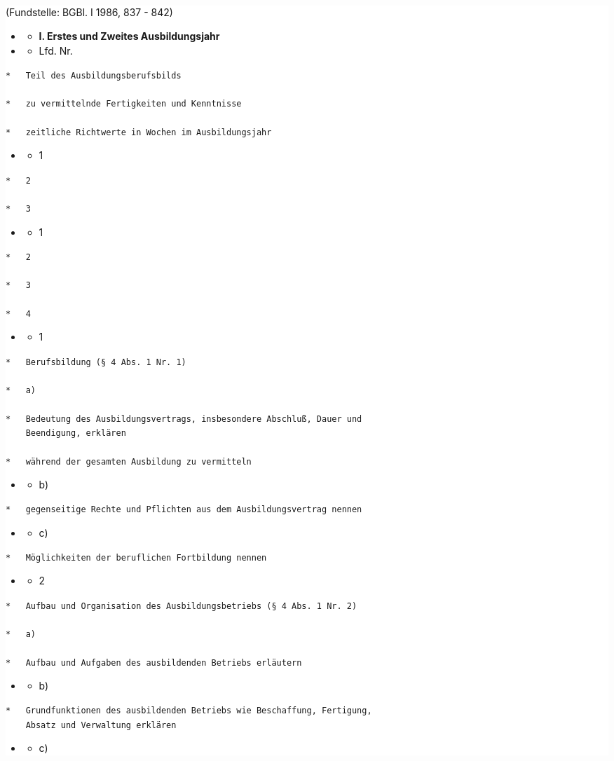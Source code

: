 (Fundstelle: BGBl. I 1986, 837 - 842)

*    *   **I. Erstes und Zweites Ausbildungsjahr**


*    *   Lfd. Nr.

    *   Teil des Ausbildungsberufsbilds

    *   zu vermittelnde Fertigkeiten und Kenntnisse

    *   zeitliche Richtwerte in Wochen im Ausbildungsjahr


*    *   1

    *   2

    *   3


*    *   1

    *   2

    *   3

    *   4


*    *   1

    *   Berufsbildung (§ 4 Abs. 1 Nr. 1)

    *   a)

    *   Bedeutung des Ausbildungsvertrags, insbesondere Abschluß, Dauer und
        Beendigung, erklären

    *   während der gesamten Ausbildung zu vermitteln


*    *   b)

    *   gegenseitige Rechte und Pflichten aus dem Ausbildungsvertrag nennen


*    *   c)

    *   Möglichkeiten der beruflichen Fortbildung nennen


*    *   2

    *   Aufbau und Organisation des Ausbildungsbetriebs (§ 4 Abs. 1 Nr. 2)

    *   a)

    *   Aufbau und Aufgaben des ausbildenden Betriebs erläutern


*    *   b)

    *   Grundfunktionen des ausbildenden Betriebs wie Beschaffung, Fertigung,
        Absatz und Verwaltung erklären


*    *   c)
